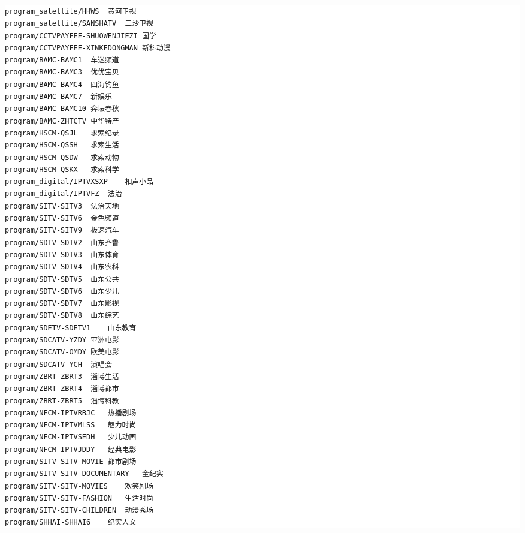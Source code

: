 ```text
program_satellite/HHWS	黄河卫视
program_satellite/SANSHATV	三沙卫视
program/CCTVPAYFEE-SHUOWENJIEZI	国学
program/CCTVPAYFEE-XINKEDONGMAN	新科动漫
program/BAMC-BAMC1	车迷频道
program/BAMC-BAMC3	优优宝贝
program/BAMC-BAMC4	四海钓鱼
program/BAMC-BAMC7	新娱乐
program/BAMC-BAMC10	弈坛春秋
program/BAMC-ZHTCTV	中华特产
program/HSCM-QSJL	求索纪录
program/HSCM-QSSH	求索生活
program/HSCM-QSDW	求索动物
program/HSCM-QSKX	求索科学
program_digital/IPTVXSXP	相声小品
program_digital/IPTVFZ	法治
program/SITV-SITV3	法治天地
program/SITV-SITV6	金色频道
program/SITV-SITV9	极速汽车
program/SDTV-SDTV2	山东齐鲁
program/SDTV-SDTV3	山东体育
program/SDTV-SDTV4	山东农科
program/SDTV-SDTV5	山东公共
program/SDTV-SDTV6	山东少儿
program/SDTV-SDTV7	山东影视
program/SDTV-SDTV8	山东综艺
program/SDETV-SDETV1	山东教育
program/SDCATV-YZDY	亚洲电影
program/SDCATV-OMDY	欧美电影
program/SDCATV-YCH	演唱会
program/ZBRT-ZBRT3	淄博生活
program/ZBRT-ZBRT4	淄博都市
program/ZBRT-ZBRT5	淄博科教
program/NFCM-IPTVRBJC	热播剧场
program/NFCM-IPTVMLSS	魅力时尚
program/NFCM-IPTVSEDH	少儿动画
program/NFCM-IPTVJDDY	经典电影
program/SITV-SITV-MOVIE	都市剧场
program/SITV-SITV-DOCUMENTARY	全纪实
program/SITV-SITV-MOVIES	欢笑剧场
program/SITV-SITV-FASHION	生活时尚
program/SITV-SITV-CHILDREN	动漫秀场
program/SHHAI-SHHAI6	纪实人文
```

